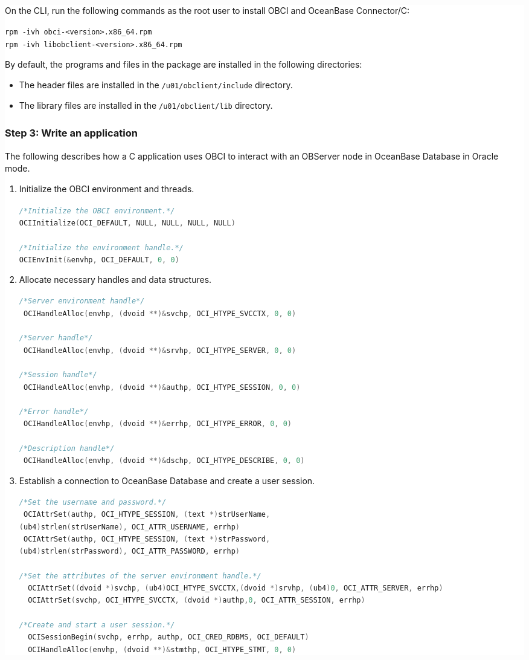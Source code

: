 On the CLI, run the following commands as the root user to install OBCI and OceanBase Connector/C:

```shell
rpm -ivh obci-<version>.x86_64.rpm
rpm -ivh libobclient-<version>.x86_64.rpm
```

By default, the programs and files in the package are installed in the following directories:

* The header files are installed in the `/u01/obclient/include` directory.

* The library files are installed in the `/u01/obclient/lib` directory.

### Step 3: Write an application

The following describes how a C application uses OBCI to interact with an OBServer node in OceanBase Database in Oracle mode.

1. Initialize the OBCI environment and threads.

   ```c
   /*Initialize the OBCI environment.*/
   OCIInitialize(OCI_DEFAULT, NULL, NULL, NULL, NULL)

   /*Initialize the environment handle.*/
   OCIEnvInit(&envhp, OCI_DEFAULT, 0, 0)
   ```

2. Allocate necessary handles and data structures.

   ```c
   /*Server environment handle*/
    OCIHandleAlloc(envhp, (dvoid **)&svchp, OCI_HTYPE_SVCCTX, 0, 0)

   /*Server handle*/
    OCIHandleAlloc(envhp, (dvoid **)&srvhp, OCI_HTYPE_SERVER, 0, 0)

   /*Session handle*/
    OCIHandleAlloc(envhp, (dvoid **)&authp, OCI_HTYPE_SESSION, 0, 0)

   /*Error handle*/
    OCIHandleAlloc(envhp, (dvoid **)&errhp, OCI_HTYPE_ERROR, 0, 0)

   /*Description handle*/
    OCIHandleAlloc(envhp, (dvoid **)&dschp, OCI_HTYPE_DESCRIBE, 0, 0)
   ```

3. Establish a connection to OceanBase Database and create a user session.

   ```c
   /*Set the username and password.*/
    OCIAttrSet(authp, OCI_HTYPE_SESSION, (text *)strUserName,
   (ub4)strlen(strUserName), OCI_ATTR_USERNAME, errhp)
    OCIAttrSet(authp, OCI_HTYPE_SESSION, (text *)strPassword,
   (ub4)strlen(strPassword), OCI_ATTR_PASSWORD, errhp)

   /*Set the attributes of the server environment handle.*/
     OCIAttrSet((dvoid *)svchp, (ub4)OCI_HTYPE_SVCCTX,(dvoid *)srvhp, (ub4)0, OCI_ATTR_SERVER, errhp)
     OCIAttrSet(svchp, OCI_HTYPE_SVCCTX, (dvoid *)authp,0, OCI_ATTR_SESSION, errhp)

   /*Create and start a user session.*/
     OCISessionBegin(svchp, errhp, authp, OCI_CRED_RDBMS, OCI_DEFAULT)
     OCIHandleAlloc(envhp, (dvoid **)&stmthp, OCI_HTYPE_STMT, 0, 0)
   ```
